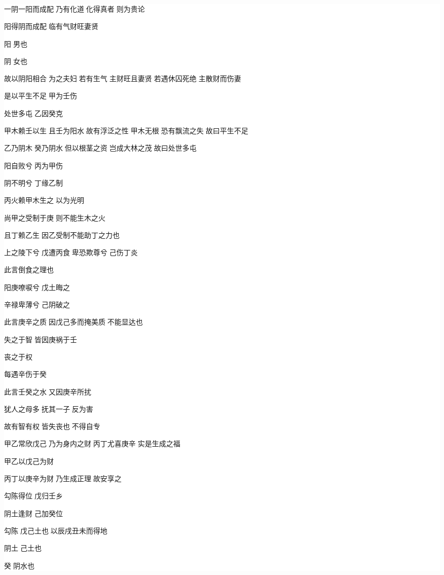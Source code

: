 一阴一阳而成配 乃有化道 化得真者 则为贵论

阳得阴而成配 临有气财旺妻贤

阳 男也

阴 女也

故以阴阳相合 为之夫妇 若有生气 主财旺且妻贤 若遇休囚死绝 主散财而伤妻

是以平生不足 甲为壬伤

处世多屯 乙因癸克

甲木赖壬以生 且壬为阳水 故有浮泛之性 甲木无根 恐有飘流之失 故曰平生不足

乙乃阴木 癸乃阴水 但以根茎之资 岂成大林之茂 故曰处世多屯

阳自败兮 丙为甲伤

阴不明兮 丁缘乙制

丙火赖甲木生之 以为光明

尚甲之受制于庚 则不能生木之火

且丁赖乙生 因乙受制不能助丁之力也

上之陵下兮 戊遭丙食 卑恐欺尊兮 己伤丁炎

此言倒食之理也

阳庚嘹唳兮 戊土晦之

辛禄卑薄兮 己阴破之

此言庚辛之质 因戊己多而掩美质 不能显达也

失之于智 皆因庚祸于壬

丧之于权

每遇辛伤于癸

此言壬癸之水 又因庚辛所扰

犹人之母多 抚其一子 反为害

故有智有权 皆失丧也 不得自专

甲乙常欣戊己 乃为身内之财 丙丁尤喜庚辛 实是生成之福

甲乙以戊己为财

丙丁以庚辛为财 乃生成正理 故安享之

勾陈得位 戊归壬乡

阴土逢财 己加癸位

勾陈 戊己土也 以辰戌丑未而得地

阴土 己土也

癸 阴水也
